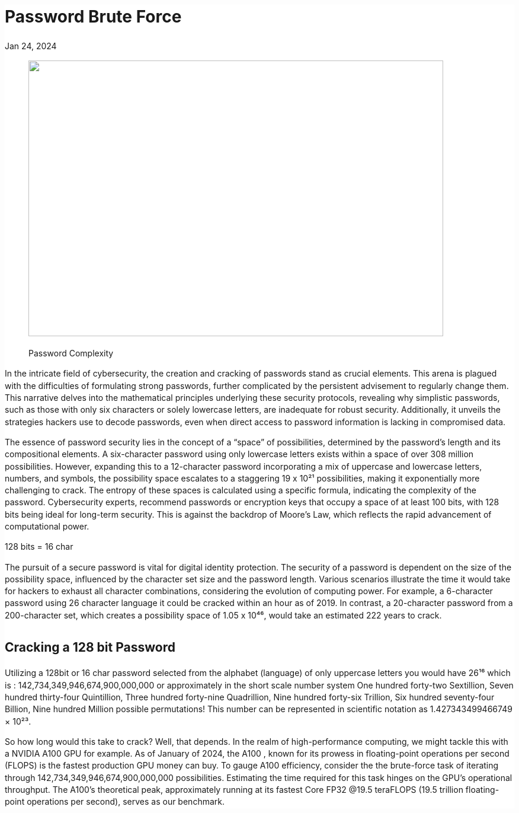 # Password Brute Force

Jan 24, 2024

<figure><img src="https://miro.medium.com/v2/resize:fit:938/1*lXDB5zWZDSky9dWJWyWx7g.png" alt="" height="465" width="700"><figcaption><p>Password Complexity</p></figcaption></figure>

In the intricate field of cybersecurity, the creation and cracking of passwords stand as crucial elements. This arena is plagued with the difficulties of formulating strong passwords, further complicated by the persistent advisement to regularly change them. This narrative delves into the mathematical principles underlying these security protocols, revealing why simplistic passwords, such as those with only six characters or solely lowercase letters, are inadequate for robust security. Additionally, it unveils the strategies hackers use to decode passwords, even when direct access to password information is lacking in compromised data.

The essence of password security lies in the concept of a “space” of possibilities, determined by the password’s length and its compositional elements. A six-character password using only lowercase letters exists within a space of over 308 million possibilities. However, expanding this to a 12-character password incorporating a mix of uppercase and lowercase letters, numbers, and symbols, the possibility space escalates to a staggering 19 x 10²¹ possibilities, making it exponentially more challenging to crack. The entropy of these spaces is calculated using a specific formula, indicating the complexity of the password. Cybersecurity experts, recommend passwords or encryption keys that occupy a space of at least 100 bits, with 128 bits being ideal for long-term security. This is against the backdrop of Moore’s Law, which reflects the rapid advancement of computational power.

128 bits = 16 char

The pursuit of a secure password is vital for digital identity protection. The security of a password is dependent on the size of the possibility space, influenced by the character set size and the password length. Various scenarios illustrate the time it would take for hackers to exhaust all character combinations, considering the evolution of computing power. For example, a 6-character password using 26 character language it could be cracked within an hour as of 2019. In contrast, a 20-character password from a 200-character set, which creates a possibility space of 1.05 x 10⁴⁶, would take an estimated 222 years to crack.

## Cracking a 128 bit Password <a href="#id-0d3a" id="id-0d3a"></a>

Utilizing a 128bit or 16 char password selected from the alphabet (language) of only uppercase letters you would have 26¹⁶ which is : 142,734,349,946,674,900,000,000 or approximately in the short scale number system One hundred forty-two Sextillion, Seven hundred thirty-four Quintillion, Three hundred forty-nine Quadrillion, Nine hundred forty-six Trillion, Six hundred seventy-four Billion, Nine hundred Million possible permutations! This number can be represented in scientific notation as 1.427343499466749 × 10²³.

So how long would this take to crack? Well, that depends. In the realm of high-performance computing, we might tackle this with a NVIDIA A100 GPU for example. As of January of 2024, the A100 , known for its prowess in floating-point operations per second (FLOPS) is the fastest production GPU money can buy. To gauge A100 efficiency, consider the the brute-force task of iterating through 142,734,349,946,674,900,000,000 possibilities. Estimating the time required for this task hinges on the GPU’s operational throughput. The A100’s theoretical peak, approximately running at its fastest Core FP32 @19.5 teraFLOPS (19.5 trillion floating-point operations per second), serves as our benchmark.
